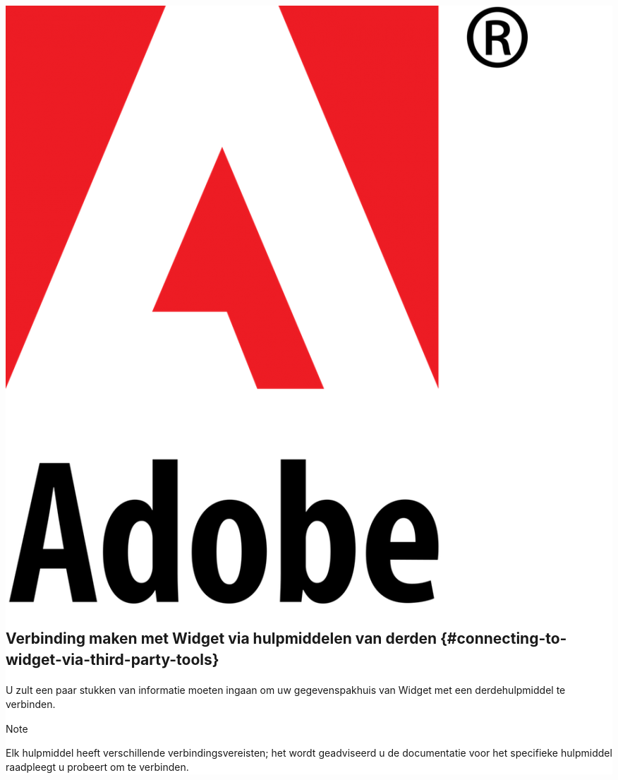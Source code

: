 ![](assets/adobe-logo-old.png)

## Verbinding maken met Widget via hulpmiddelen van derden {#connecting-to-widget-via-third-party-tools}

U zult een paar stukken van informatie moeten ingaan om uw gegevenspakhuis van Widget met een derdehulpmiddel te verbinden.

>[!NOTE]
>
>Elk hulpmiddel heeft verschillende verbindingsvereisten; het wordt geadviseerd u de documentatie voor het specifieke hulpmiddel raadpleegt u probeert om te verbinden.
